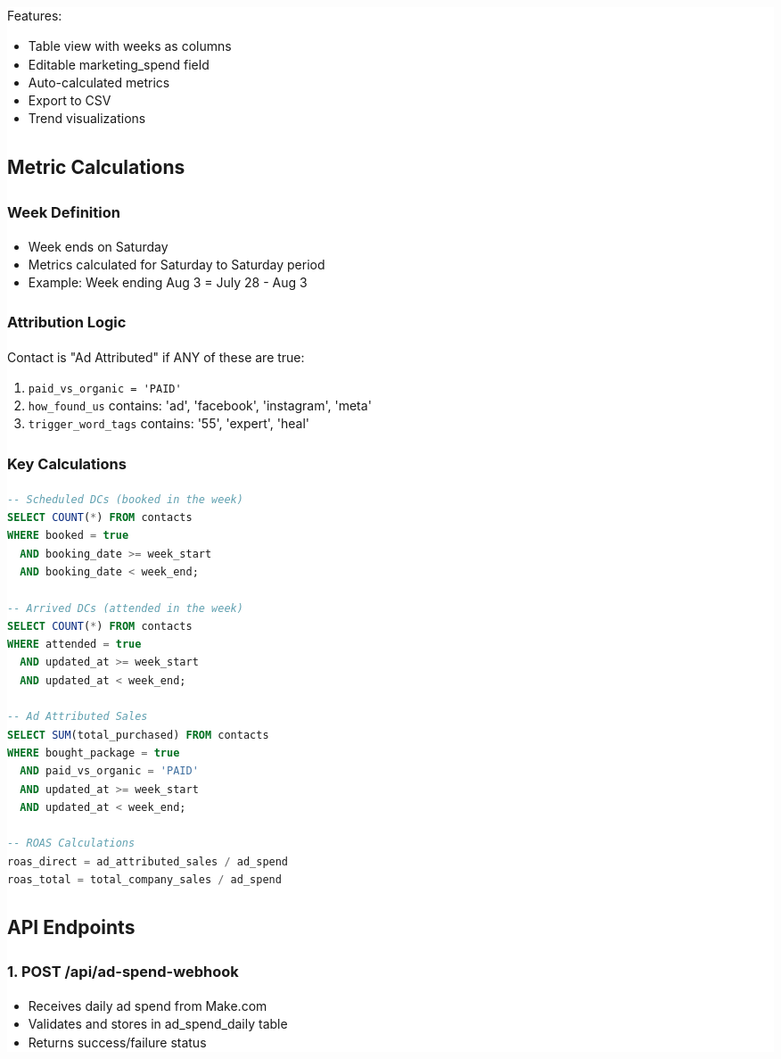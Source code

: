 Features:
- Table view with weeks as columns
- Editable marketing_spend field
- Auto-calculated metrics
- Export to CSV
- Trend visualizations

## Metric Calculations

### Week Definition
- Week ends on Saturday
- Metrics calculated for Saturday to Saturday period
- Example: Week ending Aug 3 = July 28 - Aug 3

### Attribution Logic
Contact is "Ad Attributed" if ANY of these are true:
1. `paid_vs_organic = 'PAID'`
2. `how_found_us` contains: 'ad', 'facebook', 'instagram', 'meta'
3. `trigger_word_tags` contains: '55', 'expert', 'heal'

### Key Calculations
```sql
-- Scheduled DCs (booked in the week)
SELECT COUNT(*) FROM contacts 
WHERE booked = true 
  AND booking_date >= week_start 
  AND booking_date < week_end;

-- Arrived DCs (attended in the week)
SELECT COUNT(*) FROM contacts 
WHERE attended = true 
  AND updated_at >= week_start 
  AND updated_at < week_end;

-- Ad Attributed Sales
SELECT SUM(total_purchased) FROM contacts 
WHERE bought_package = true 
  AND paid_vs_organic = 'PAID'
  AND updated_at >= week_start 
  AND updated_at < week_end;

-- ROAS Calculations
roas_direct = ad_attributed_sales / ad_spend
roas_total = total_company_sales / ad_spend
```

## API Endpoints

### 1. POST /api/ad-spend-webhook
- Receives daily ad spend from Make.com
- Validates and stores in ad_spend_daily table
- Returns success/failure status
